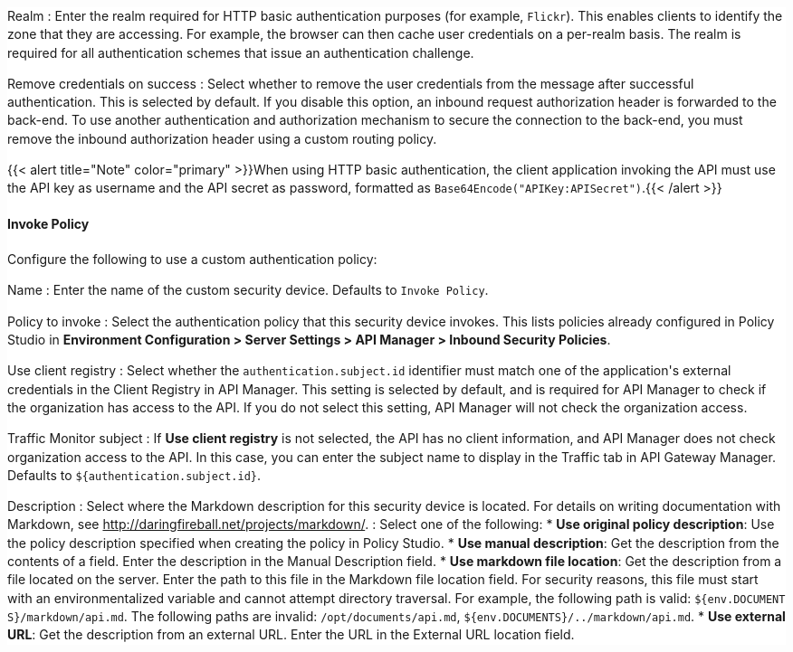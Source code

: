 Realm
: Enter the realm required for HTTP basic authentication purposes (for example, `Flickr`). This enables clients to identify the zone that they are accessing. For example, the browser can then cache user credentials on a per-realm basis. The realm is required for all authentication schemes that issue an authentication challenge.

Remove credentials on success
: Select whether to remove the user credentials from the message after successful authentication. This is selected by default. If you disable this option, an inbound request authorization header is forwarded to the back-end. To use another authentication and authorization mechanism to secure the connection to the back-end, you must remove the inbound authorization header using a custom routing policy.

{{< alert title="Note" color="primary" >}}When using HTTP basic authentication, the client application invoking the API must use the API key as username and the API secret as password, formatted as `Base64Encode("APIKey:APISecret")`.{{< /alert >}}

#### Invoke Policy

Configure the following to use a custom authentication policy:

Name
: Enter the name of the custom security device. Defaults to `Invoke Policy`.

Policy to invoke
: Select the authentication policy that this security device invokes. This lists policies already configured in Policy Studio in **Environment Configuration > Server Settings > API Manager > Inbound Security Policies**.

Use client registry
: Select whether the `authentication.subject.id` identifier must match one of the application's external credentials in the Client Registry in API Manager. This setting is selected by default, and is required for API Manager to check if the organization has access to the API. If you do not select this setting, API Manager will not check the organization access.

Traffic Monitor subject
: If **Use client registry** is not selected, the API has no client information, and API Manager does not check organization access to the API. In this case, you can enter the subject name to display in the Traffic tab in API Gateway Manager. Defaults to `${authentication.subject.id}`.

Description
: Select where the Markdown description for this security device is located. For details on writing documentation with Markdown, see <http://daringfireball.net/projects/markdown/>.
: Select one of the following:
    * **Use original policy description**: Use the policy description specified when creating the policy in Policy Studio.
    * **Use manual description**: Get the description from the contents of a field. Enter the description in the Manual Description field.
    * **Use markdown file location**: Get the description from a file located on the server. Enter the path to this file in the Markdown file location field. For security reasons, this file must start with an environmentalized variable and cannot attempt directory traversal. For example, the following path is valid: `${env.DOCUMENTS}/markdown/api.md`. The following paths are invalid: `/opt/documents/api.md`, `${env.DOCUMENTS}/../markdown/api.md`.
    * **Use external URL**: Get the description from an external URL. Enter the URL in the External URL location field.
